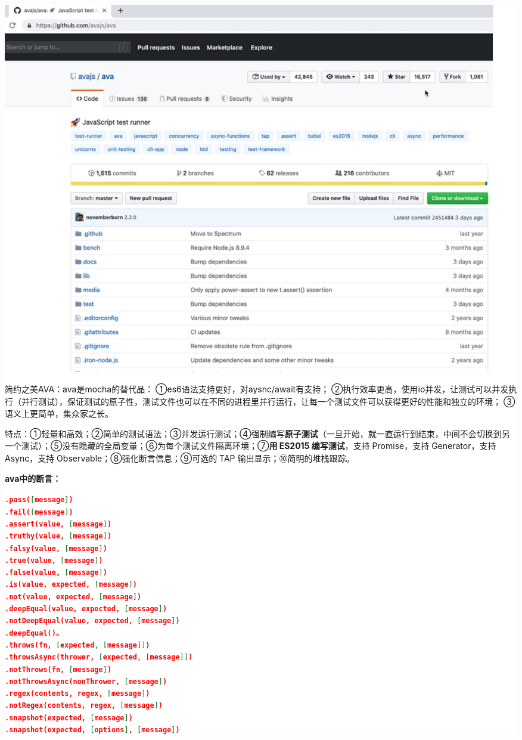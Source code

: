 <img src="README.assets/image-20230912205808345.png" alt="image-20230912205808345" style="zoom: 80%;" />

简约之美AVA：ava是mocha的替代品：
①es6语法支持更好，对aysnc/await有支持；
②执行效率更高，使用io并发，让测试可以并发执行（并行测试），保证测试的原子性，测试文件也可以在不同的进程里并行运行，让每一个测试文件可以获得更好的性能和独立的环境；
③语义上更简单，集众家之长。

特点：①轻量和高效；②简单的测试语法；③并发运行测试；④强制编写**原子测试**（一旦开始，就一直运行到结束，中间不会切换到另一个测试）；⑤没有隐藏的全局变量；⑥为每个测试文件隔离环境；⑦**用 ES2015 编写测试**，支持 Promise，支持 Generator，支持 Async，支持 Observable；⑧强化断言信息；⑨可选的 TAP 输出显示；⑩简明的堆栈跟踪。

**ava中的断言：**

```json
.pass([message])
.fail([message])
.assert(value, [message])
.truthy(value, [message])
.falsy(value, [message])
.true(value, [message])
.false(value, [message])
.is(value, expected, [message])
.not(value, expected, [message])
.deepEqual(value, expected, [message])
.notDeepEqual(value, expected, [message])
.deepEqual()。
.throws(fn, [expected, [message]])
.throwsAsync(thrower, [expected, [message]])
.notThrows(fn, [message])
.notThrowsAsync(nonThrower, [message])
.regex(contents, regex, [message])
.notRegex(contents, regex, [message])
.snapshot(expected, [message])
.snapshot(expected, [options], [message])
```